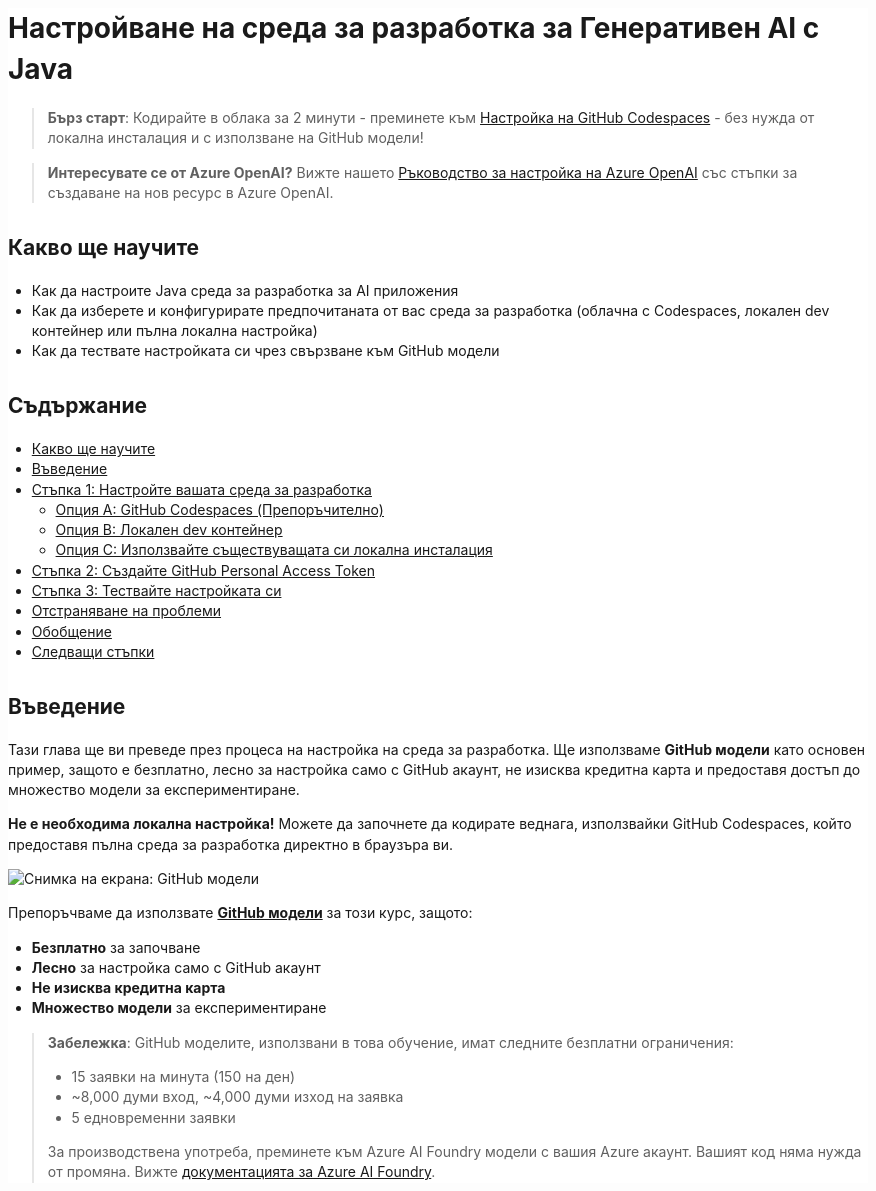 
# Настройване на среда за разработка за Генеративен AI с Java

> **Бърз старт**: Кодирайте в облака за 2 минути - преминете към [Настройка на GitHub Codespaces](../../../02-SetupDevEnvironment) - без нужда от локална инсталация и с използване на GitHub модели!

> **Интересувате се от Azure OpenAI?** Вижте нашето [Ръководство за настройка на Azure OpenAI](getting-started-azure-openai.md) със стъпки за създаване на нов ресурс в Azure OpenAI.

## Какво ще научите

- Как да настроите Java среда за разработка за AI приложения
- Как да изберете и конфигурирате предпочитаната от вас среда за разработка (облачна с Codespaces, локален dev контейнер или пълна локална настройка)
- Как да тествате настройката си чрез свързване към GitHub модели

## Съдържание

- [Какво ще научите](../../../02-SetupDevEnvironment)
- [Въведение](../../../02-SetupDevEnvironment)
- [Стъпка 1: Настройте вашата среда за разработка](../../../02-SetupDevEnvironment)
  - [Опция A: GitHub Codespaces (Препоръчително)](../../../02-SetupDevEnvironment)
  - [Опция B: Локален dev контейнер](../../../02-SetupDevEnvironment)
  - [Опция C: Използвайте съществуващата си локална инсталация](../../../02-SetupDevEnvironment)
- [Стъпка 2: Създайте GitHub Personal Access Token](../../../02-SetupDevEnvironment)
- [Стъпка 3: Тествайте настройката си](../../../02-SetupDevEnvironment)
- [Отстраняване на проблеми](../../../02-SetupDevEnvironment)
- [Обобщение](../../../02-SetupDevEnvironment)
- [Следващи стъпки](../../../02-SetupDevEnvironment)

## Въведение

Тази глава ще ви преведе през процеса на настройка на среда за разработка. Ще използваме **GitHub модели** като основен пример, защото е безплатно, лесно за настройка само с GitHub акаунт, не изисква кредитна карта и предоставя достъп до множество модели за експериментиране.

**Не е необходима локална настройка!** Можете да започнете да кодирате веднага, използвайки GitHub Codespaces, който предоставя пълна среда за разработка директно в браузъра ви.

<img src="./images/models.webp" alt="Снимка на екрана: GitHub модели" width="50%">

Препоръчваме да използвате [**GitHub модели**](https://github.com/marketplace?type=models) за този курс, защото:
- **Безплатно** за започване
- **Лесно** за настройка само с GitHub акаунт
- **Не изисква кредитна карта**
- **Множество модели** за експериментиране

> **Забележка**: GitHub моделите, използвани в това обучение, имат следните безплатни ограничения:
> - 15 заявки на минута (150 на ден)
> - ~8,000 думи вход, ~4,000 думи изход на заявка
> - 5 едновременни заявки
> 
> За производствена употреба, преминете към Azure AI Foundry модели с вашия Azure акаунт. Вашият код няма нужда от промяна. Вижте [документацията за Azure AI Foundry](https://learn.microsoft.com/azure/ai-foundry/foundry-models/how-to/quickstart-github-models).
